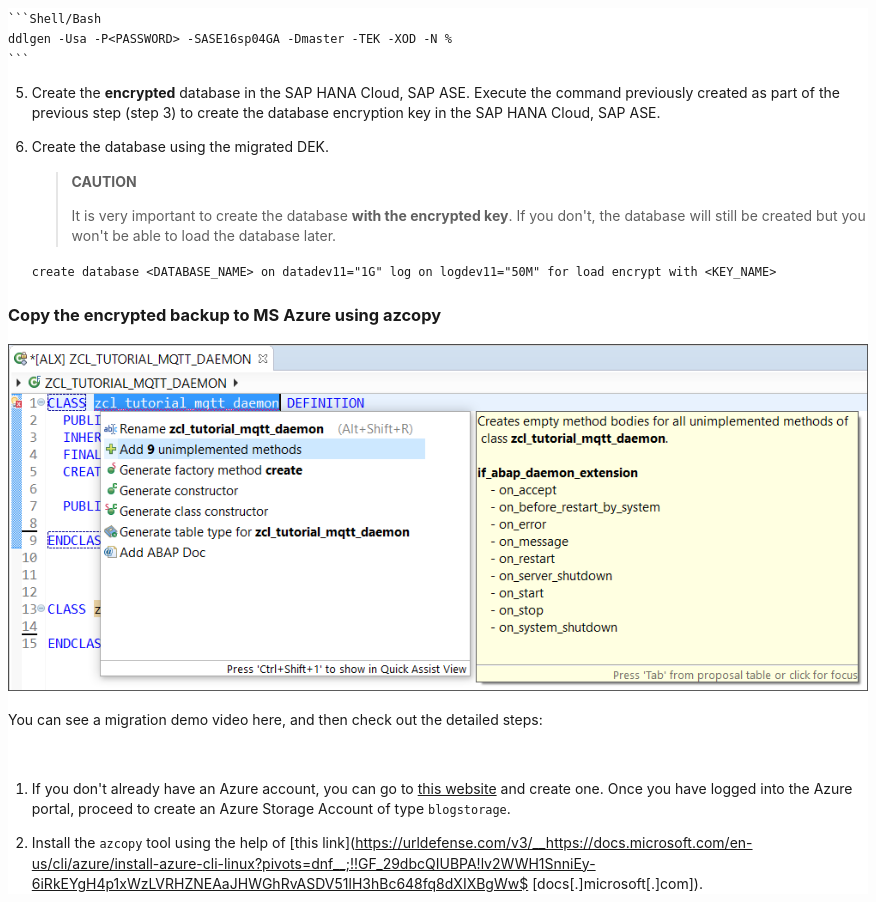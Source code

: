     ```Shell/Bash
	ddlgen -Usa -P<PASSWORD> -SASE16sp04GA -Dmaster -TEK -XOD -N %
	```

5.	Create the **encrypted** database in the SAP HANA Cloud, SAP ASE. Execute the command previously created as part of the previous step (step 3) to create the database encryption key in the SAP HANA Cloud, SAP ASE.

6.	Create the database using the migrated DEK.

    > **CAUTION**
    >
    > It is very important to create the database **with the encrypted key**. If you don't, the database will still be created but you won't be able to load the database later.

    ```Shell/Bash
    create database <DATABASE_NAME> on datadev11="1G" log on logdev11="50M" for load encrypt with <KEY_NAME>
    ```


### Copy the encrypted backup to MS Azure using azcopy

![Add unimplemented methods in ABAP Development Tools](add-unimplemented-methods.png)

You can see a migration demo video here, and then check out the detailed steps:

<iframe width="560" height="315" src="https://urldefense.com/v3/__https://www.youtube.com/embed/zNAfk9Wt0Qo__;!!GF_29dbcQIUBPA!lv2WWH1SnniEy-6iRkEYgH4p1xWzLVRHZNEAaJHWGhRvASDV51lH3hBc648fq8crMnioQw$ [youtube[.]com]" frameborder="0" allowfullscreen></iframe>

&nbsp;

1.	If you don't already have an Azure account, you can go to [this website](https://azure.microsoft.com/en-us/free/) and create one.  Once you have logged into the Azure portal, proceed to create an Azure Storage Account of type `blogstorage`.

2.	Install the `azcopy` tool using the help of [this link](https://urldefense.com/v3/__https://docs.microsoft.com/en-us/cli/azure/install-azure-cli-linux?pivots=dnf__;!!GF_29dbcQIUBPA!lv2WWH1SnniEy-6iRkEYgH4p1xWzLVRHZNEAaJHWGhRvASDV51lH3hBc648fq8dXIXBgWw$ [docs[.]microsoft[.]com]).
